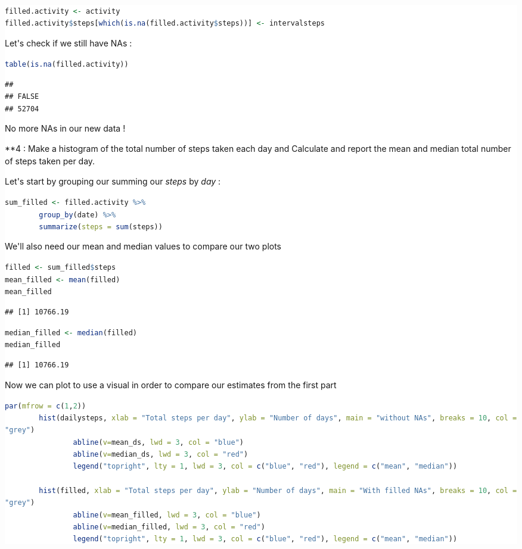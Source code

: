 
```r
filled.activity <- activity
filled.activity$steps[which(is.na(filled.activity$steps))] <- intervalsteps
```

Let's check if we still have NAs :


```r
table(is.na(filled.activity))
```

```
## 
## FALSE 
## 52704
```

No more NAs in our new data !

**4 : Make a histogram of the total number of steps taken each day and Calculate and report the mean and median total number of steps taken per day.

Let's start by grouping our summing our *steps* by *day* :


```r
sum_filled <- filled.activity %>%
        group_by(date) %>%
        summarize(steps = sum(steps))
```

We'll also need our mean and median values to compare our two plots


```r
filled <- sum_filled$steps
mean_filled <- mean(filled)
mean_filled
```

```
## [1] 10766.19
```

```r
median_filled <- median(filled)
median_filled
```

```
## [1] 10766.19
```

Now we can plot to use a visual in order to compare our estimates from the first part


```r
par(mfrow = c(1,2))
        hist(dailysteps, xlab = "Total steps per day", ylab = "Number of days", main = "without NAs", breaks = 10, col = "grey")
                abline(v=mean_ds, lwd = 3, col = "blue")
                abline(v=median_ds, lwd = 3, col = "red")
                legend("topright", lty = 1, lwd = 3, col = c("blue", "red"), legend = c("mean", "median"))
        
        hist(filled, xlab = "Total steps per day", ylab = "Number of days", main = "With filled NAs", breaks = 10, col = "grey")
                abline(v=mean_filled, lwd = 3, col = "blue")
                abline(v=median_filled, lwd = 3, col = "red")
                legend("topright", lty = 1, lwd = 3, col = c("blue", "red"), legend = c("mean", "median"))
```
